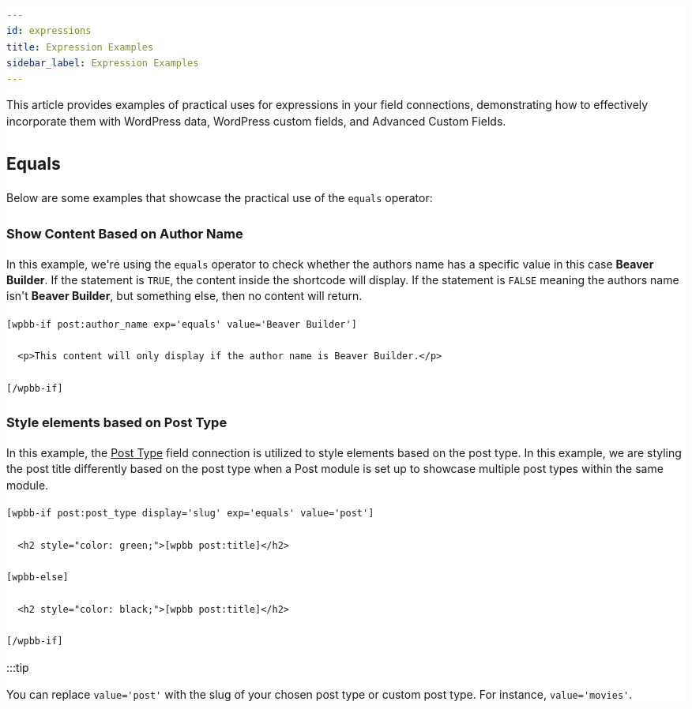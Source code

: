 ```yaml
---
id: expressions
title: Expression Examples
sidebar_label: Expression Examples
---
```


This article provides examples of practical uses for expressions in your field connections, demonstrating how to effectively incorporate them with WordPress data, WordPress custom fields, and Advanced Custom Fields.

## Equals

Below are some examples that showcase the practical use of the `equals` operator:

### Show Content Based on Author Name

In this example, we're using the `equals` operator to check whether the authors name has a specific value in this case **Beaver Builder**. If the statement is `TRUE`, the content inside the shortcode will display. If the statement is `FALSE` meaning the authors name isn't **Beaver Builder**, but something else, then no content will return.

```markup
[wpbb-if post:author_name exp='equals' value='Beaver Builder']

  <p>This content will only display if the author name is Beaver Builder.</p>

[/wpbb-if]
```

### Style elements based on Post Type

In this example, the [Post Type](../wordpress-data.md#post-type) field connection is utilized to style elements based on the post type. In this example, we are styling the post title differently based on the post type when a Post module is set up to showcase multiple post types within the same module.

```markup
[wpbb-if post:post_type display='slug' exp='equals' value='post']

  <h2 style="color: green;">[wpbb post:title]</h2>

[wpbb-else]

  <h2 style="color: black;">[wpbb post:title]</h2>

[/wpbb-if]
```

:::tip

You can replace `value='post'` with the slug of your chosen post type or custom post type. For instance, `value='movies'`.
